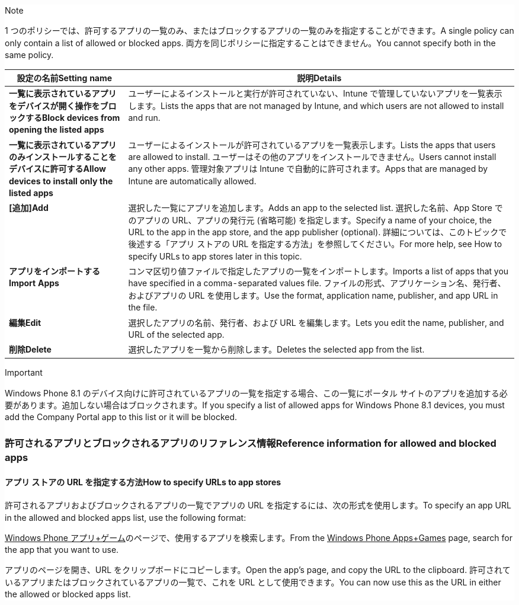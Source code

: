 > [!NOTE]
> <span data-ttu-id="16be1-204">1 つのポリシーでは、許可するアプリの一覧のみ、またはブロックするアプリの一覧のみを指定することができます。</span><span class="sxs-lookup"><span data-stu-id="16be1-204">A single policy can only contain a list of allowed or blocked apps.</span></span> <span data-ttu-id="16be1-205">両方を同じポリシーに指定することはできません。</span><span class="sxs-lookup"><span data-stu-id="16be1-205">You cannot specify both in the same policy.</span></span>

|<span data-ttu-id="16be1-206">設定の名前</span><span class="sxs-lookup"><span data-stu-id="16be1-206">Setting name</span></span>|<span data-ttu-id="16be1-207">説明</span><span class="sxs-lookup"><span data-stu-id="16be1-207">Details</span></span>|
|----------------|--------------------|
|<span data-ttu-id="16be1-208">**一覧に表示されているアプリをデバイスが開く操作をブロックする**</span><span class="sxs-lookup"><span data-stu-id="16be1-208">**Block devices from opening the listed apps**</span></span>|<span data-ttu-id="16be1-209">ユーザーによるインストールと実行が許可されていない、Intune で管理していないアプリを一覧表示します。</span><span class="sxs-lookup"><span data-stu-id="16be1-209">Lists the apps that are not managed by Intune, and which users are not allowed to install and run.</span></span>|
|<span data-ttu-id="16be1-210">**一覧に表示されているアプリのみインストールすることをデバイスに許可する**</span><span class="sxs-lookup"><span data-stu-id="16be1-210">**Allow devices to install only the listed apps**</span></span>|<span data-ttu-id="16be1-211">ユーザーによるインストールが許可されているアプリを一覧表示します。</span><span class="sxs-lookup"><span data-stu-id="16be1-211">Lists the apps that users are allowed to install.</span></span> <span data-ttu-id="16be1-212">ユーザーはその他のアプリをインストールできません。</span><span class="sxs-lookup"><span data-stu-id="16be1-212">Users cannot install any other apps.</span></span> <span data-ttu-id="16be1-213">管理対象アプリは Intune で自動的に許可されます。</span><span class="sxs-lookup"><span data-stu-id="16be1-213">Apps that are managed by Intune are automatically allowed.</span></span>|
|<span data-ttu-id="16be1-214">**[追加]**</span><span class="sxs-lookup"><span data-stu-id="16be1-214">**Add**</span></span>|<span data-ttu-id="16be1-215">選択した一覧にアプリを追加します。</span><span class="sxs-lookup"><span data-stu-id="16be1-215">Adds an app to the selected list.</span></span> <span data-ttu-id="16be1-216">選択した名前、App Store でのアプリの URL、アプリの発行元 (省略可能) を指定します。</span><span class="sxs-lookup"><span data-stu-id="16be1-216">Specify a name of your choice, the URL to the app in the app store, and the app publisher (optional).</span></span> <span data-ttu-id="16be1-217">詳細については、このトピックで後述する「アプリ ストアの URL を指定する方法」を参照してください。</span><span class="sxs-lookup"><span data-stu-id="16be1-217">For more help, see How to specify URLs to app stores later in this topic.</span></span>
|<span data-ttu-id="16be1-218">**アプリをインポートする**</span><span class="sxs-lookup"><span data-stu-id="16be1-218">**Import Apps**</span></span>|<span data-ttu-id="16be1-219">コンマ区切り値ファイルで指定したアプリの一覧をインポートします。</span><span class="sxs-lookup"><span data-stu-id="16be1-219">Imports a list of apps that you have specified in a comma-separated values file.</span></span> <span data-ttu-id="16be1-220">ファイルの形式、アプリケーション名、発行者、およびアプリの URL を使用します。</span><span class="sxs-lookup"><span data-stu-id="16be1-220">Use the format, application name, publisher, and app URL in the file.</span></span>|
|<span data-ttu-id="16be1-221">**編集**</span><span class="sxs-lookup"><span data-stu-id="16be1-221">**Edit**</span></span>|<span data-ttu-id="16be1-222">選択したアプリの名前、発行者、および URL を編集します。</span><span class="sxs-lookup"><span data-stu-id="16be1-222">Lets you edit the name, publisher, and URL of the selected app.</span></span>|
|<span data-ttu-id="16be1-223">**削除**</span><span class="sxs-lookup"><span data-stu-id="16be1-223">**Delete**</span></span>|<span data-ttu-id="16be1-224">選択したアプリを一覧から削除します。</span><span class="sxs-lookup"><span data-stu-id="16be1-224">Deletes the selected app from the list.</span></span>|

> [!IMPORTANT]
> <span data-ttu-id="16be1-225">Windows Phone 8.1 のデバイス向けに許可されているアプリの一覧を指定する場合、この一覧にポータル サイトのアプリを追加する必要があります。追加しない場合はブロックされます。</span><span class="sxs-lookup"><span data-stu-id="16be1-225">If you specify a list of allowed apps for Windows Phone 8.1 devices, you must add the Company Portal app to this list or it will be blocked.</span></span>


### <a name="reference-information-for-allowed-and-blocked-apps"></a><span data-ttu-id="16be1-226">許可されるアプリとブロックされるアプリのリファレンス情報</span><span class="sxs-lookup"><span data-stu-id="16be1-226">Reference information for allowed and blocked apps</span></span>

#### <a name="how-to-specify-urls-to-app-stores"></a><span data-ttu-id="16be1-227">アプリ ストアの URL を指定する方法</span><span class="sxs-lookup"><span data-stu-id="16be1-227">How to specify URLs to app stores</span></span>
<span data-ttu-id="16be1-228">許可されるアプリおよびブロックされるアプリの一覧でアプリの URL を指定するには、次の形式を使用します。</span><span class="sxs-lookup"><span data-stu-id="16be1-228">To specify an app URL in the allowed and blocked apps list, use the following format:</span></span>

<span data-ttu-id="16be1-229">[Windows Phone アプリ+ゲーム](http://www.windowsphone.com/store/overview)のページで、使用するアプリを検索します。</span><span class="sxs-lookup"><span data-stu-id="16be1-229">From the [Windows Phone Apps+Games](http://www.windowsphone.com/store/overview) page, search for the app that you want to use.</span></span>

<span data-ttu-id="16be1-230">アプリのページを開き、URL をクリップボードにコピーします。</span><span class="sxs-lookup"><span data-stu-id="16be1-230">Open the app’s page, and copy the URL to the clipboard.</span></span> <span data-ttu-id="16be1-231">許可されているアプリまたはブロックされているアプリの一覧で、これを URL として使用できます。</span><span class="sxs-lookup"><span data-stu-id="16be1-231">You can now use this as the URL in either the allowed or blocked apps list.</span></span>
